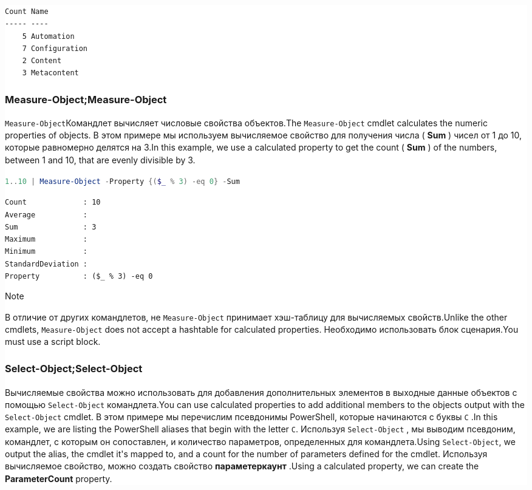 ```Output
Count Name
----- ----
    5 Automation
    7 Configuration
    2 Content
    3 Metacontent
```

### <a name="measure-object"></a><span data-ttu-id="5c68b-176">Measure-Object;</span><span class="sxs-lookup"><span data-stu-id="5c68b-176">Measure-Object</span></span>

<span data-ttu-id="5c68b-177">`Measure-Object`Командлет вычисляет числовые свойства объектов.</span><span class="sxs-lookup"><span data-stu-id="5c68b-177">The `Measure-Object` cmdlet calculates the numeric properties of objects.</span></span> <span data-ttu-id="5c68b-178">В этом примере мы используем вычисляемое свойство для получения числа ( **Sum** ) чисел от 1 до 10, которые равномерно делятся на 3.</span><span class="sxs-lookup"><span data-stu-id="5c68b-178">In this example, we use a calculated property to get the count ( **Sum** ) of the numbers, between 1 and 10, that are evenly divisible by 3.</span></span>

```powershell
1..10 | Measure-Object -Property {($_ % 3) -eq 0} -Sum
```

```Output
Count             : 10
Average           :
Sum               : 3
Maximum           :
Minimum           :
StandardDeviation :
Property          : ($_ % 3) -eq 0
```

> [!NOTE]
> <span data-ttu-id="5c68b-179">В отличие от других командлетов, не `Measure-Object` принимает хэш-таблицу для вычисляемых свойств.</span><span class="sxs-lookup"><span data-stu-id="5c68b-179">Unlike the other cmdlets, `Measure-Object` does not accept a hashtable for calculated properties.</span></span> <span data-ttu-id="5c68b-180">Необходимо использовать блок сценария.</span><span class="sxs-lookup"><span data-stu-id="5c68b-180">You must use a script block.</span></span>

### <a name="select-object"></a><span data-ttu-id="5c68b-181">Select-Object;</span><span class="sxs-lookup"><span data-stu-id="5c68b-181">Select-Object</span></span>

<span data-ttu-id="5c68b-182">Вычисляемые свойства можно использовать для добавления дополнительных элементов в выходные данные объектов с помощью `Select-Object` командлета.</span><span class="sxs-lookup"><span data-stu-id="5c68b-182">You can use calculated properties to add additional members to the objects output with the `Select-Object` cmdlet.</span></span> <span data-ttu-id="5c68b-183">В этом примере мы перечислим псевдонимы PowerShell, которые начинаются с буквы `C` .</span><span class="sxs-lookup"><span data-stu-id="5c68b-183">In this example, we are listing the PowerShell aliases that begin with the letter `C`.</span></span> <span data-ttu-id="5c68b-184">Используя `Select-Object` , мы выводим псевдоним, командлет, с которым он сопоставлен, и количество параметров, определенных для командлета.</span><span class="sxs-lookup"><span data-stu-id="5c68b-184">Using `Select-Object`, we output the alias, the cmdlet it's mapped to, and a count for the number of parameters defined for the cmdlet.</span></span> <span data-ttu-id="5c68b-185">Используя вычисляемое свойство, можно создать свойство **параметеркаунт** .</span><span class="sxs-lookup"><span data-stu-id="5c68b-185">Using a calculated property, we can create the **ParameterCount** property.</span></span>
